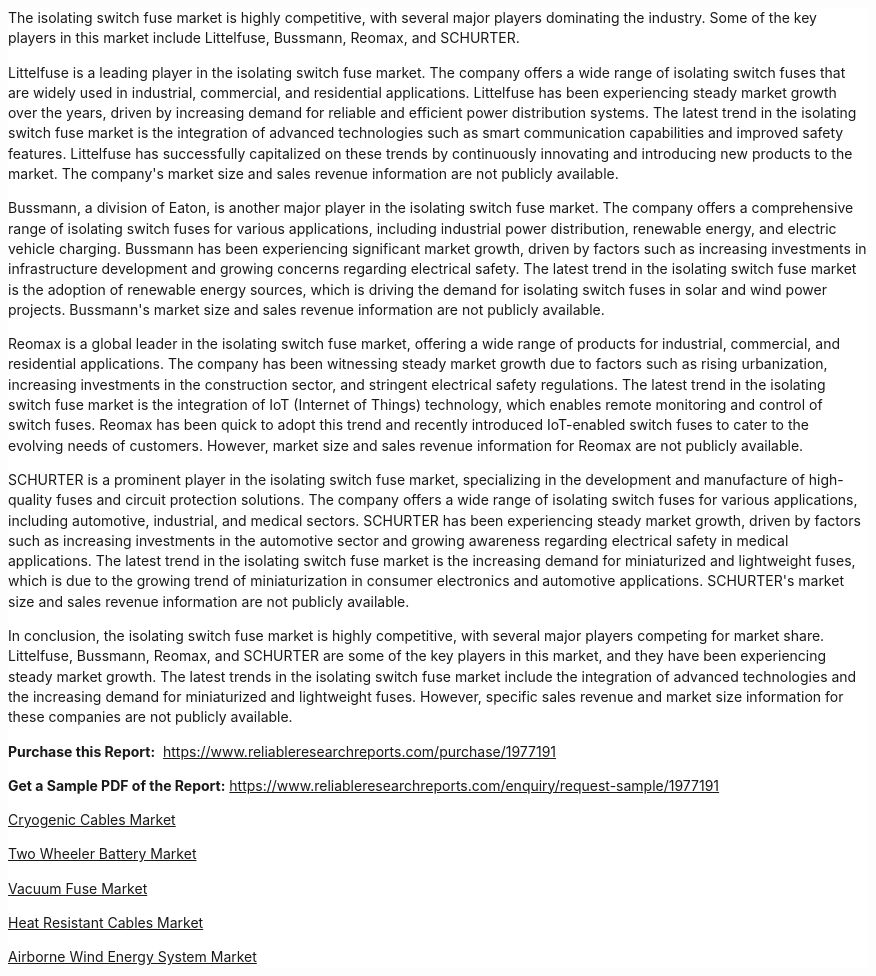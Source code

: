 <p><p>The isolating switch fuse market is highly competitive, with several major players dominating the industry. Some of the key players in this market include Littelfuse, Bussmann, Reomax, and SCHURTER.</p><p>Littelfuse is a leading player in the isolating switch fuse market. The company offers a wide range of isolating switch fuses that are widely used in industrial, commercial, and residential applications. Littelfuse has been experiencing steady market growth over the years, driven by increasing demand for reliable and efficient power distribution systems. The latest trend in the isolating switch fuse market is the integration of advanced technologies such as smart communication capabilities and improved safety features. Littelfuse has successfully capitalized on these trends by continuously innovating and introducing new products to the market. The company's market size and sales revenue information are not publicly available.</p><p>Bussmann, a division of Eaton, is another major player in the isolating switch fuse market. The company offers a comprehensive range of isolating switch fuses for various applications, including industrial power distribution, renewable energy, and electric vehicle charging. Bussmann has been experiencing significant market growth, driven by factors such as increasing investments in infrastructure development and growing concerns regarding electrical safety. The latest trend in the isolating switch fuse market is the adoption of renewable energy sources, which is driving the demand for isolating switch fuses in solar and wind power projects. Bussmann's market size and sales revenue information are not publicly available.</p><p>Reomax is a global leader in the isolating switch fuse market, offering a wide range of products for industrial, commercial, and residential applications. The company has been witnessing steady market growth due to factors such as rising urbanization, increasing investments in the construction sector, and stringent electrical safety regulations. The latest trend in the isolating switch fuse market is the integration of IoT (Internet of Things) technology, which enables remote monitoring and control of switch fuses. Reomax has been quick to adopt this trend and recently introduced IoT-enabled switch fuses to cater to the evolving needs of customers. However, market size and sales revenue information for Reomax are not publicly available.</p><p>SCHURTER is a prominent player in the isolating switch fuse market, specializing in the development and manufacture of high-quality fuses and circuit protection solutions. The company offers a wide range of isolating switch fuses for various applications, including automotive, industrial, and medical sectors. SCHURTER has been experiencing steady market growth, driven by factors such as increasing investments in the automotive sector and growing awareness regarding electrical safety in medical applications. The latest trend in the isolating switch fuse market is the increasing demand for miniaturized and lightweight fuses, which is due to the growing trend of miniaturization in consumer electronics and automotive applications. SCHURTER's market size and sales revenue information are not publicly available.</p><p>In conclusion, the isolating switch fuse market is highly competitive, with several major players competing for market share. Littelfuse, Bussmann, Reomax, and SCHURTER are some of the key players in this market, and they have been experiencing steady market growth. The latest trends in the isolating switch fuse market include the integration of advanced technologies and the increasing demand for miniaturized and lightweight fuses. However, specific sales revenue and market size information for these companies are not publicly available.</p></p>
<p><strong>Purchase this Report:</strong>&nbsp;&nbsp;<a href="https://www.reliableresearchreports.com/purchase/1977191">https://www.reliableresearchreports.com/purchase/1977191</a></p>
<p></p>
<p><strong>Get a Sample PDF of the Report:</strong>&nbsp;<a href="https://www.reliableresearchreports.com/enquiry/request-sample/1977191">https://www.reliableresearchreports.com/enquiry/request-sample/1977191</a></p>
<p><p><a href="https://github.com/santosh758595/Market-Research-Report-List-2/blob/main/cryogenic-cables-market.md">Cryogenic Cables Market</a></p><p><a href="https://github.com/Chiragrp24/Market-Research-Report-List-2/blob/main/two-wheeler-battery-market.md">Two Wheeler Battery Market</a></p><p><a href="https://github.com/Chiragrp26/Market-Research-Report-List-2/blob/main/vacuum-fuse-market.md">Vacuum Fuse Market</a></p><p><a href="https://github.com/Chiragrp25/Market-Research-Report-List-2/blob/main/heat-resistant-cables-market.md">Heat Resistant Cables Market</a></p><p><a href="https://github.com/YashRP12/Market-Research-Report-List-2/blob/main/airborne-wind-energy-system-market.md">Airborne Wind Energy System Market</a></p></p>